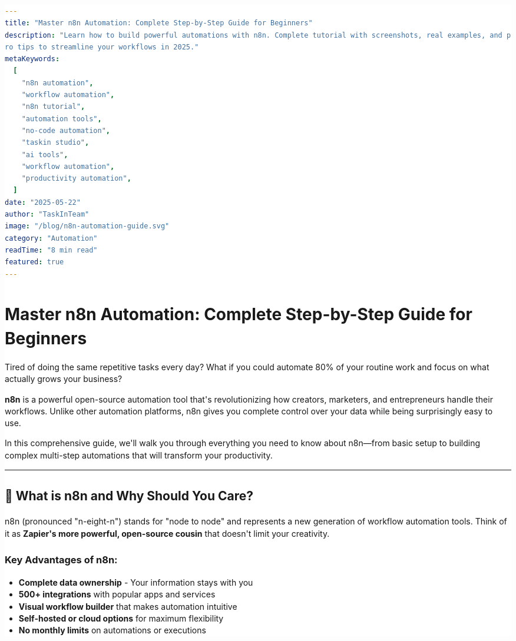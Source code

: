 ```yaml
---
title: "Master n8n Automation: Complete Step-by-Step Guide for Beginners"
description: "Learn how to build powerful automations with n8n. Complete tutorial with screenshots, real examples, and pro tips to streamline your workflows in 2025."
metaKeywords:
  [
    "n8n automation",
    "workflow automation",
    "n8n tutorial",
    "automation tools",
    "no-code automation",
    "taskin studio",
    "ai tools",
    "workflow automation",
    "productivity automation",
  ]
date: "2025-05-22"
author: "TaskInTeam"
image: "/blog/n8n-automation-guide.svg"
category: "Automation"
readTime: "8 min read"
featured: true
---
```


# Master n8n Automation: Complete Step-by-Step Guide for Beginners

Tired of doing the same repetitive tasks every day? What if you could automate 80% of your routine work and focus on what actually grows your business?

**n8n** is a powerful open-source automation tool that's revolutionizing how creators, marketers, and entrepreneurs handle their workflows. Unlike other automation platforms, n8n gives you complete control over your data while being surprisingly easy to use.

In this comprehensive guide, we'll walk you through everything you need to know about n8n—from basic setup to building complex multi-step automations that will transform your productivity.

---

## 🚀 What is n8n and Why Should You Care?

n8n (pronounced "n-eight-n") stands for "node to node" and represents a new generation of workflow automation tools. Think of it as **Zapier's more powerful, open-source cousin** that doesn't limit your creativity.

### Key Advantages of n8n:

- **Complete data ownership** - Your information stays with you
- **500+ integrations** with popular apps and services
- **Visual workflow builder** that makes automation intuitive
- **Self-hosted or cloud options** for maximum flexibility
- **No monthly limits** on automations or executions
